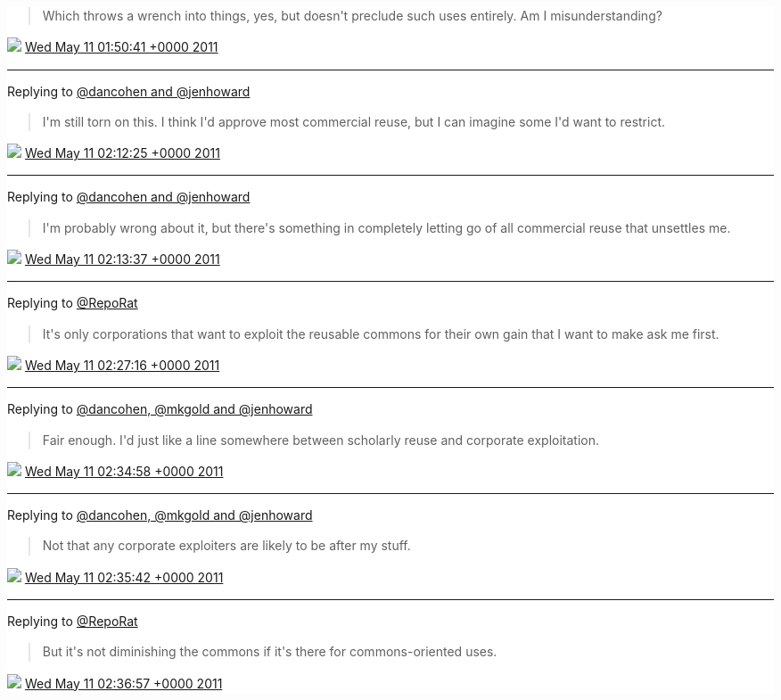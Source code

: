 > Which throws a wrench into things, yes, but doesn't preclude such uses entirely\. Am I misunderstanding?

<img src="../../media/tweet.ico" width="12" /> [Wed May 11 01:50:41 +0000 2011](https://twitter.com/kfitz/status/68130876025876480)

----

Replying to [@dancohen and @jenhoward](https://twitter.com/dancohen/status/68131405892292608)

> I'm still torn on this\. I think I'd approve most commercial reuse, but I can imagine some I'd want to restrict\.

<img src="../../media/tweet.ico" width="12" /> [Wed May 11 02:12:25 +0000 2011](https://twitter.com/kfitz/status/68136346564308992)

----

Replying to [@dancohen and @jenhoward](https://twitter.com/dancohen/status/68131405892292608)

> I'm probably wrong about it, but there's something in completely letting go of all commercial reuse that unsettles me\.

<img src="../../media/tweet.ico" width="12" /> [Wed May 11 02:13:37 +0000 2011](https://twitter.com/kfitz/status/68136647971176449)

----

Replying to [@RepoRat](https://twitter.com/LibSkrat/status/68138659630678016)

> It's only corporations that want to exploit the reusable commons for their own gain that I want to make ask me first\.

<img src="../../media/tweet.ico" width="12" /> [Wed May 11 02:27:16 +0000 2011](https://twitter.com/kfitz/status/68140083332657152)

----

Replying to [@dancohen, @mkgold and @jenhoward](https://twitter.com/dancohen/status/68140759009853440)

> Fair enough\. I'd just like a line somewhere between scholarly reuse and corporate exploitation\.

<img src="../../media/tweet.ico" width="12" /> [Wed May 11 02:34:58 +0000 2011](https://twitter.com/kfitz/status/68142019456925696)

----

Replying to [@dancohen, @mkgold and @jenhoward](https://twitter.com/dancohen/status/68140759009853440)

> Not that any corporate exploiters are likely to be after my stuff\.

<img src="../../media/tweet.ico" width="12" /> [Wed May 11 02:35:42 +0000 2011](https://twitter.com/kfitz/status/68142206321561600)

----

Replying to [@RepoRat](https://twitter.com/LibSkrat/status/68142113505812480)

> But it's not diminishing the commons if it's there for commons\-oriented uses\.

<img src="../../media/tweet.ico" width="12" /> [Wed May 11 02:36:57 +0000 2011](https://twitter.com/kfitz/status/68142521544486912)
